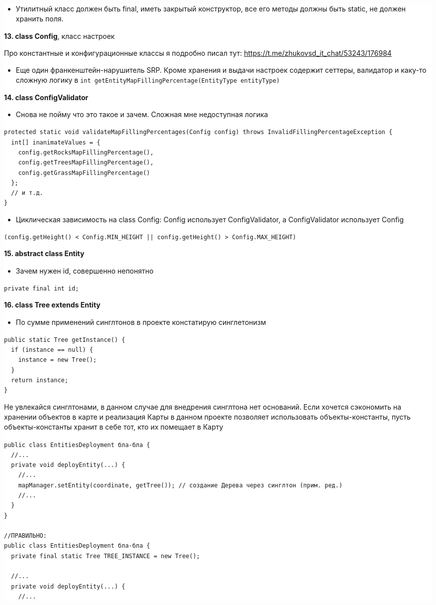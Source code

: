 - Утилитный класс должен быть final, иметь закрытый конструктор, все его методы должны быть static, не должен хранить поля.

**13. class Config**, класс настроек

Про константные и конфигурационные классы я подробно писал тут: https://t.me/zhukovsd_it_chat/53243/176984

- Еще один франкенштейн-нарушитель SRP. Кроме хранения и выдачи настроек содержит сеттеры, валидатор и каку-то сложную логику в `int getEntityMapFillingPercentage(EntityType entityType)`

**14. class ConfigValidator**

- Снова не пойму что это такое и зачем. Сложная мне недоступная логика
```
protected static void validateMapFillingPercentages(Config config) throws InvalidFillingPercentageException {
  int[] inanimateValues = {
    config.getRocksMapFillingPercentage(),
    config.getTreesMapFillingPercentage(),
    config.getGrassMapFillingPercentage()
  };
  // и т.д.
}
```

- Циклическая зависимость на class Config: Config использует ConfigValidator, а ConfigValidator использует Config
```
(config.getHeight() < Config.MIN_HEIGHT || config.getHeight() > Config.MAX_HEIGHT)
``` 

**15. abstract class Entity**

- Зачем нужен id, совершенно непонятно
```
private final int id;
```

**16. class Tree extends Entity**

- По сумме применений синглтонов в проекте констатирую синглетонизм
```
public static Tree getInstance() {
  if (instance == null) {
    instance = new Tree();
  }
  return instance;
}
```
Не увлекайся синглтонами, в данном случае для внедрения синглтона нет оснований. 
Если хочется сэкономить на хранении объектов в карте и реализация Карты в данном проекте позволяет использовать объекты-константы, пусть объекты-константы хранит в себе тот, кто их помещает в Карту
```
public class EntitiesDeployment бла-бла {
  //...
  private void deployEntity(...) {
    //...  
    mapManager.setEntity(coordinate, getTree()); // создание Дерева через синглтон (прим. ред.)
    //...
  }
}

//ПРАВИЛЬНО:
public class EntitiesDeployment бла-бла {
  private final static Tree TREE_INSTANCE = new Tree();

  //...
  private void deployEntity(...) {
    //...  
```